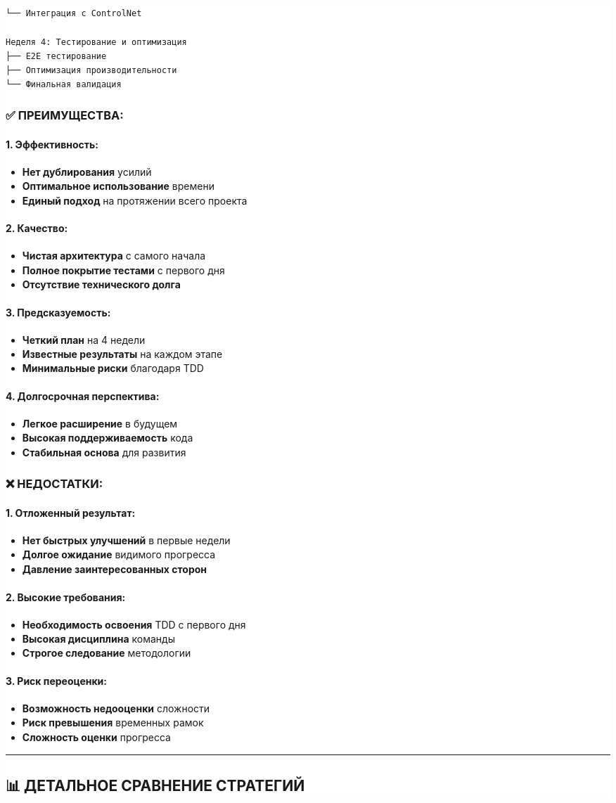 ```
└── Интеграция с ControlNet

Неделя 4: Тестирование и оптимизация
├── E2E тестирование
├── Оптимизация производительности
└── Финальная валидация
```

### **✅ ПРЕИМУЩЕСТВА:**

#### **1. Эффективность:**
- **Нет дублирования** усилий
- **Оптимальное использование** времени
- **Единый подход** на протяжении всего проекта

#### **2. Качество:**
- **Чистая архитектура** с самого начала
- **Полное покрытие тестами** с первого дня
- **Отсутствие технического долга**

#### **3. Предсказуемость:**
- **Четкий план** на 4 недели
- **Известные результаты** на каждом этапе
- **Минимальные риски** благодаря TDD

#### **4. Долгосрочная перспектива:**
- **Легкое расширение** в будущем
- **Высокая поддерживаемость** кода
- **Стабильная основа** для развития

### **❌ НЕДОСТАТКИ:**

#### **1. Отложенный результат:**
- **Нет быстрых улучшений** в первые недели
- **Долгое ожидание** видимого прогресса
- **Давление заинтересованных сторон**

#### **2. Высокие требования:**
- **Необходимость освоения** TDD с первого дня
- **Высокая дисциплина** команды
- **Строгое следование** методологии

#### **3. Риск переоценки:**
- **Возможность недооценки** сложности
- **Риск превышения** временных рамок
- **Сложность оценки** прогресса

---

## 📊 ДЕТАЛЬНОЕ СРАВНЕНИЕ СТРАТЕГИЙ
